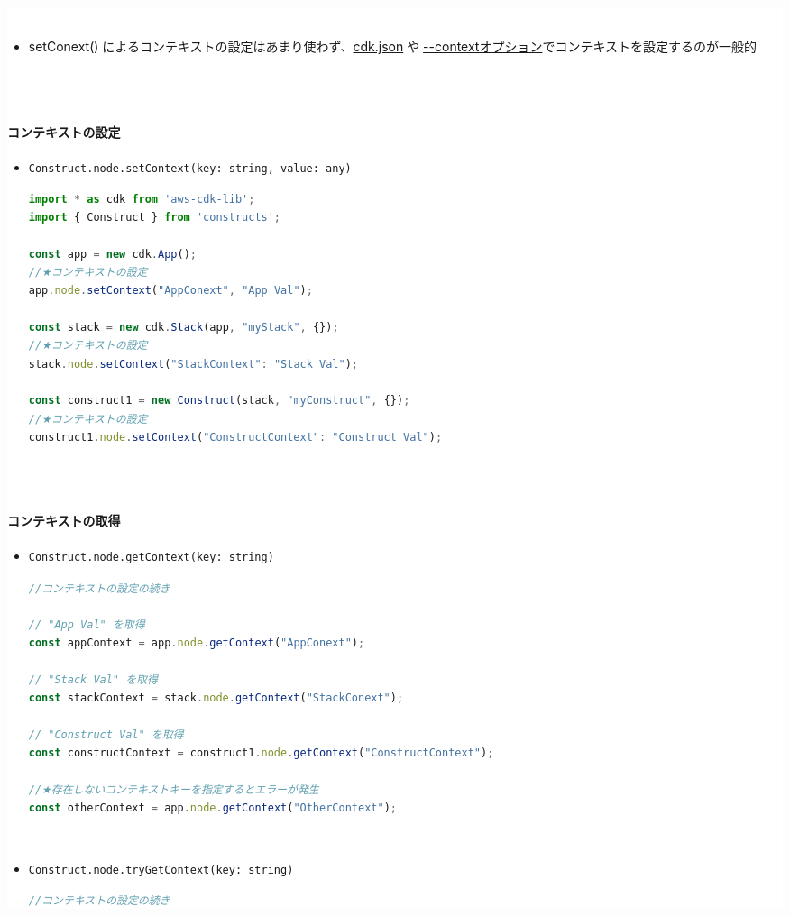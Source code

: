 <br>

- setConext() によるコンテキストの設定はあまり使わず、[cdk.json](#コンテキストの利用方法2--cdkjsoncdk-contextjson) や [--contextオプション](#コンテキストの利用方法3--cdk-コマンドの---context-オプション)でコンテキストを設定するのが一般的

<br>
<br>

#### コンテキストの設定

- `Construct.node.setContext(key: string, value: any)`

    ```TypeScript
    import * as cdk from 'aws-cdk-lib';
    import { Construct } from 'constructs';

    const app = new cdk.App();
    //★コンテキストの設定
    app.node.setContext("AppConext", "App Val");

    const stack = new cdk.Stack(app, "myStack", {});
    //★コンテキストの設定
    stack.node.setContext("StackContext": "Stack Val");

    const construct1 = new Construct(stack, "myConstruct", {});
    //★コンテキストの設定
    construct1.node.setContext("ConstructContext": "Construct Val");
    ```

<br>
<br>

#### コンテキストの取得

- `Construct.node.getContext(key: string)`

    ```TypeScript
    //コンテキストの設定の続き
    
    // "App Val" を取得
    const appContext = app.node.getContext("AppConext");

    // "Stack Val" を取得
    const stackContext = stack.node.getContext("StackConext");

    // "Construct Val" を取得
    const constructContext = construct1.node.getContext("ConstructContext");

    //★存在しないコンテキストキーを指定するとエラーが発生
    const otherContext = app.node.getContext("OtherContext");
    ```

<br>

- `Construct.node.tryGetContext(key: string)`

    ```TypeScript
    //コンテキストの設定の続き
    